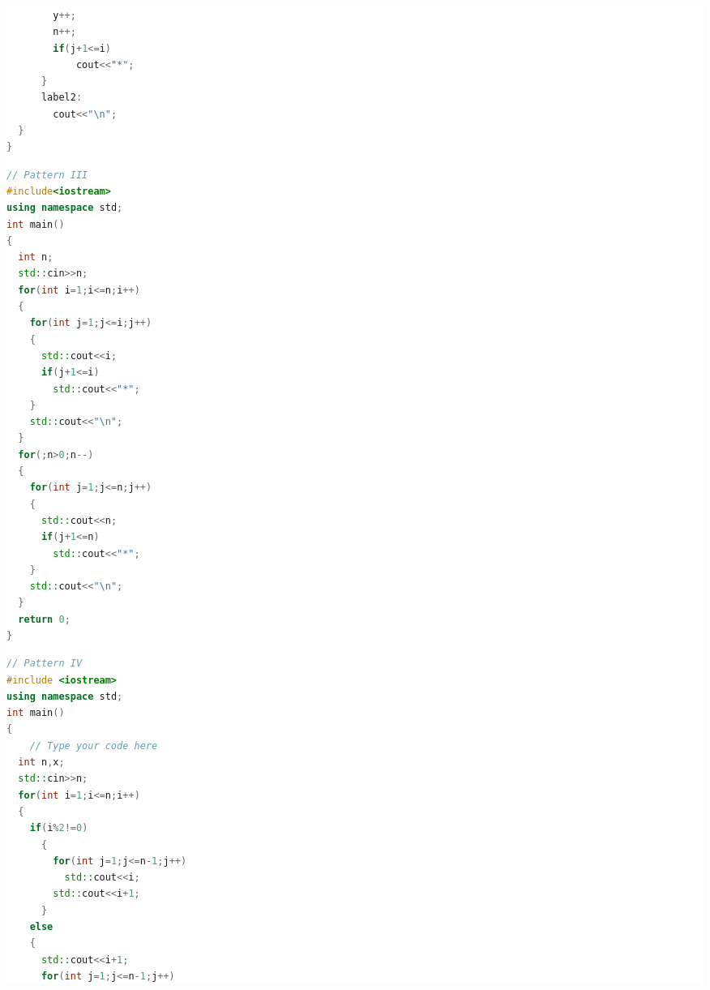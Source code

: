 ```cpp
        y++;
        n++;
        if(j+1<=i)
            cout<<"*";   
      }
      label2:
        cout<<"\n";
  }
}
```

```cpp
// Pattern III
#include<iostream>
using namespace std;
int main()
{
  int n;
  std::cin>>n;
  for(int i=1;i<=n;i++)
  {
    for(int j=1;j<=i;j++)
    {
      std::cout<<i;
      if(j+1<=i)
        std::cout<<"*";
    }
    std::cout<<"\n";
  }
  for(;n>0;n--)
  {
    for(int j=1;j<=n;j++)
    {
      std::cout<<n;
      if(j+1<=n)
        std::cout<<"*";
    }
    std::cout<<"\n";
  }
  return 0;
}
```

```cpp
// Pattern IV
#include <iostream>
using namespace std;
int main() 
{
    // Type your code here
  int n,x;
  std::cin>>n;
  for(int i=1;i<=n;i++)
  {
    if(i%2!=0)
      {
        for(int j=1;j<=n-1;j++)
          std::cout<<i;
        std::cout<<i+1;
      }
    else
    {
      std::cout<<i+1;
      for(int j=1;j<=n-1;j++)
```